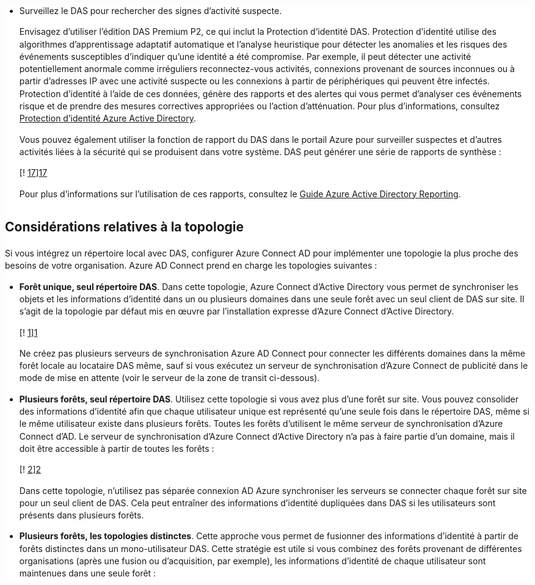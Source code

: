 - Surveillez le DAS pour rechercher des signes d’activité suspecte.

    Envisagez d’utiliser l’édition DAS Premium P2, ce qui inclut la Protection d’identité DAS. Protection d’identité utilise des algorithmes d’apprentissage adaptatif automatique et l’analyse heuristique pour détecter les anomalies et les risques des événements susceptibles d’indiquer qu’une identité a été compromise. Par exemple, il peut détecter une activité potentiellement anormale comme irréguliers reconnectez-vous activités, connexions provenant de sources inconnues ou à partir d’adresses IP avec une activité suspecte ou les connexions à partir de périphériques qui peuvent être infectés. Protection d’identité à l’aide de ces données, génère des rapports et des alertes qui vous permet d’analyser ces événements risque et de prendre des mesures correctives appropriées ou l’action d’atténuation. Pour plus d’informations, consultez [Protection d’identité Azure Active Directory][aad-identity-protection].

    Vous pouvez également utiliser la fonction de rapport du DAS dans le portail Azure pour surveiller suspectes et d’autres activités liées à la sécurité qui se produisent dans votre système. DAS peut générer une série de rapports de synthèse :

    [! [17]][17]

    Pour plus d’informations sur l’utilisation de ces rapports, consultez le [Guide Azure Active Directory Reporting][aad-reporting-guide].

## <a name="topology-considerations"></a>Considérations relatives à la topologie

Si vous intégrez un répertoire local avec DAS, configurer Azure Connect AD pour implémenter une topologie la plus proche des besoins de votre organisation. Azure AD Connect prend en charge les topologies suivantes :

- **Forêt unique, seul répertoire DAS**. Dans cette topologie, Azure Connect d’Active Directory vous permet de synchroniser les objets et les informations d’identité dans un ou plusieurs domaines dans une seule forêt avec un seul client de DAS sur site. Il s’agit de la topologie par défaut mis en œuvre par l’installation expresse d’Azure Connect d’Active Directory.

    [! [1]][1]

    Ne créez pas plusieurs serveurs de synchronisation Azure AD Connect pour connecter les différents domaines dans la même forêt locale au locataire DAS même, sauf si vous exécutez un serveur de synchronisation d’Azure Connect de publicité dans le mode de mise en attente (voir le serveur de la zone de transit ci-dessous).

- **Plusieurs forêts, seul répertoire DAS**. Utilisez cette topologie si vous avez plus d’une forêt sur site. Vous pouvez consolider des informations d’identité afin que chaque utilisateur unique est représenté qu’une seule fois dans le répertoire DAS, même si le même utilisateur existe dans plusieurs forêts. Toutes les forêts d’utilisent le même serveur de synchronisation d’Azure Connect d’AD. Le serveur de synchronisation d’Azure Connect d’Active Directory n’a pas à faire partie d’un domaine, mais il doit être accessible à partir de toutes les forêts :

    [! [2]][2]

    Dans cette topologie, n’utilisez pas séparée connexion AD Azure synchroniser les serveurs se connecter chaque forêt sur site pour un seul client de DAS. Cela peut entraîner des informations d’identité dupliquées dans DAS si les utilisateurs sont présents dans plusieurs forêts.

- **Plusieurs forêts, les topologies distinctes**. Cette approche vous permet de fusionner des informations d’identité à partir de forêts distinctes dans un mono-utilisateur DAS. Cette stratégie est utile si vous combinez des forêts provenant de différentes organisations (après une fusion ou d’acquisition, par exemple), les informations d’identité de chaque utilisateur sont maintenues dans une seule forêt :


[resource-manager-overview]: ../azure-resource-manager/resource-group-overview.md
[script]: #sample-solution-script
[implementing-a-multi-tier-architecture-on-Azure]: ./guidance-compute-n-tier-vm.md
[active-directory-domain-services]: https://technet.microsoft.com/library/dd448614.aspx
[active-directory-federation-services]: https://technet.microsoft.com/windowsserver/dd448613.aspx
[azure-active-directory]: ../active-directory-domain-services/active-directory-ds-overview.md
[azure-ad-connect]: ../active-directory/active-directory-aadconnect.md
[ad-azure-guidelines]: https://msdn.microsoft.com/library/azure/jj156090.aspx
[aad-explained]: https://youtu.be/tj_0d4tR6aM
[aad-editions]: ../active-directory/active-directory-editions.md
[guidance-adds]: ./guidance-iaas-ra-secure-vnet-ad.md
[sla-aad]: https://azure.microsoft.com/support/legal/sla/active-directory/v1_0/
[azure-multifactor-authentication]: ../multi-factor-authentication/multi-factor-authentication.md
[aad-conditional-access]: ../active-directory//active-directory-conditional-access.md
[aad-dynamic-membership-rules]: ../active-directory/active-directory-accessmanagement-groups-with-advanced-rules.md
[aad-dynamic-memberships]: https://youtu.be/Tdiz2JqCl9Q
[aad-user-sign-in]: ../active-directory/active-directory-aadconnect-user-signin.md
[aad-sync-requirements]: ../active-directory/active-directory-hybrid-identity-design-considerations-directory-sync-requirements.md
[aad-topologies]: ../active-directory/active-directory-aadconnect-topologies.md
[aad-filtering]: ../active-directory/active-directory-aadconnectsync-configure-filtering.md
[aad-scalability]: https://blogs.technet.microsoft.com/enterprisemobility/2014/09/02/azure-ad-under-the-hood-of-our-geo-redundant-highly-available-distributed-cloud-directory/
[aad-connect-sync-default-rules]: ../active-directory/active-directory-aadconnectsync-understanding-default-configuration.md
[aad-identity-protection]: ../active-directory/active-directory-identityprotection.md
[aad-password-management]: ../active-directory/active-directory-passwords-customize.md
[aad-application-proxy]: ../active-directory/active-directory-application-proxy-enable.md
[aad-connect-sync-operational-tasks]: ../active-directory/active-directory-aadconnectsync-operations.md#staging-mode
[aad-custom-domain]: ../active-directory/active-directory-add-domain.md
[aad-powershell]: https://msdn.microsoft.com/library/azure/mt757189.aspx
[aad-sync-disaster-recovery]: ../active-directory/active-directory-aadconnectsync-operations.md#disaster-recovery
[aad-sync-best-practices]: ../active-directory/active-directory-aadconnectsync-best-practices-changing-default-configuration.md
[aad-adfs]: ../active-directory/active-directory-aadconnect-get-started-custom.md#configuring-federation-with-ad-fs
[aad-health]: ../active-directory/active-directory-aadconnect-health-sync.md
[aad-health-adds]: ../active-directory/active-directory-aadconnect-health-adds.md
[aad-health-adfs]: ../active-directory/active-directory-aadconnect-health-adfs.md
[aad-agent-installation]: ../active-directory/active-directory-aadconnect-health-agent-install.md
[aad-reporting-guide]: ../active-directory/active-directory-reporting-guide.md
[azure-cli]: ../virtual-machines-command-line-tools.md
[azure-powershell-download]: ../powershell-install-configure.md
[solution-script]: https://raw.githubusercontent.com/mspnp/reference-architectures/master/guidance-identity-aad/Deploy-ReferenceArchitecture.ps1
[vnet-parameters-windows]: https://raw.githubusercontent.com/mspnp/reference-architectures/master/guidance-identity-aad/parameters/windows/virtualNetwork.parameters.json
[nsg-parameters-windows]: https://raw.githubusercontent.com/mspnp/reference-architectures/master/guidance-identity-aad/parameters/windows/networkSecurityGroups.parameters.json
[webtier-parameters-windows]: https://raw.githubusercontent.com/mspnp/reference-architectures/master/guidance-identity-aad/parameters/windows/webTier.parameters.json
[businesstier-parameters-windows]: https://raw.githubusercontent.com/mspnp/reference-architectures/master/guidance-identity-aad/parameters/windows/businessTier.parameters.json
[datatier-parameters-windows]: https://raw.githubusercontent.com/mspnp/reference-architectures/master/guidance-identity-aad/parameters/windows/dataTier.parameters.json
[managementtier-parameters-windows]: https://raw.githubusercontent.com/mspnp/reference-architectures/master/guidance-identity-aad/parameters/windows/managementTier.parameters.json
[makecert]: https://msdn.microsoft.com/library/windows/desktop/aa386968(v=vs.85).aspx
[add-adds-domain-controller-parameters]: https://raw.githubusercontent.com/mspnp/reference-architectures/master/guidance-identity-aad/parameters/onpremise/add-adds-domain-controller.parameters.json
[create-adds-forest-extension-parameters]: https://raw.githubusercontent.com/mspnp/reference-architectures/master/guidance-identity-aad/parameters/onpremise/create-adds-forest-extension.parameters.json
[virtualMachines-adds-parameters]: https://raw.githubusercontent.com/mspnp/reference-architectures/master/guidance-identity-aad/parameters/onpremise/virtualMachines-adds.parameters.json
[virtualNetwork-parameters]: https://raw.githubusercontent.com/mspnp/reference-architectures/master/guidance-identity-aad/parameters/onpremise/virtualNetwork.parameters.json
[virtualNetwork-adds-dns-parameters]: https://raw.githubusercontent.com/mspnp/reference-architectures/master/guidance-identity-aad/parameters/onpremise/virtualNetwork-adds-dns.parameters.json
[virtualMachines-adc-parameters]: https://raw.githubusercontent.com/mspnp/reference-architectures/master/guidance-identity-aad/parameters/onpremise/virtualMachines-adc.parameters.json
[virtualMachines-adc-joindomain-parameters]: https://raw.githubusercontent.com/mspnp/reference-architectures/master/guidance-identity-aad/parameters/onpremise/virtualMachines-adc-joindomain.parameters.json
[aad-connect-download]: http://www.microsoft.com/download/details.aspx?id=47594
[aad-custom-directory]: ../active-directory/active-directory-add-domain.md
[aad-password-management]: ../active-directory/active-directory-passwords-getting-started.md#enable-users-to-reset-their-azure-ad-passwords
[adds-extend-domain]: ./guidance-identity-adds-extend-domain.md
[adds-resource-forest]: ./guidance-identity-adds-resource-forest.md
[0]: ./media/guidance-identity-aad/figure1.png "Architecture d’identité cloud à l’aide d’Azure Active Directory"
[1]: ./media/guidance-identity-aad/figure2.png "Une seule forêt, topologie du répertoire DAS unique"
[2]: ./media/guidance-identity-aad/figure3.png "Plusieurs forêts, seule topologie de répertoire DAS"
[4]: ./media/guidance-identity-aad/figure5.png "Topologie de serveur de mise en attente"
[5]: ./media/guidance-identity-aad/figure6.png "Topologie reposant sur plusieurs répertoires DAS"
[6]: ./media/guidance-identity-aad/figure7.png "Sélectionnant une installation personnalisée d’Azure Sync AD de se connecter à une instance spécifique de SQL Server"
[7]: ./media/guidance-identity-aad/figure8.png "Spécification de la méthode d’authentification pour la connexion de l’utilisateur"
[8]: ./media/guidance-identity-aad/figure9.png "Spécifiez le domaine et unité d’organisation options de filtrage"
[9]: ./media/guidance-identity-aad/figure10.png "L’activation différée de mot de passe"
[10]: ./media/guidance-identity-aad/figure11.png "La blade de gestion AD Azure dans le portail"
[11]: ./media/guidance-identity-aad/figure12.png "La console Azure Connect de publicité"
[12]: ./media/guidance-identity-aad/figure13.png "L’onglet opérations dans le Gestionnaire de Service de synchronisation."
[13]: ./media/guidance-identity-aad/figure14.png "L’onglet connecteurs dans le Gestionnaire de Service de synchronisation."
[14]: ./media/guidance-identity-aad/figure15.png "L’éditeur de règles de synchronisation"
[15]: ./media/guidance-identity-aad/figure16.png "La lame de fonctionnement Azure Active Directory se connecter dans le portail Azure indiquant l’état de synchronisation"
[16]: ./media/guidance-identity-aad/figure17.png "La lame de fonctionnement Azure Active Directory se connecter dans le portail Azure affichant la santé des services AD DS"
[17]: ./media/guidance-identity-aad/figure18.png "Rapports de sécurité disponibles sur le portail Azure"
[18]: ./media/guidance-identity-aad/figure19.png "Le portail Azure mise en surbrillance de l’adresse IP publique de l’équilibreur de charge du niveau web"
[19]: ./media/guidance-identity-aad/figure20.png "À l’aide d’Internet Explorer pour accéder à l’adresse IP publique de l’équilibreur de charge du niveau web"
[20]: ./media/guidance-identity-aad/figure21.png "Le composant logiciel enfichable Certificats affiche le certificat www.contoso.com"
[21]: ./media/guidance-identity-aad/figure22.png "Se connecter à la couche de gestion VM"
[22]: ./media/guidance-identity-aad/figure23.png "Création de la liaison HTTPS pour le site web par défaut"
[23]: ./media/guidance-identity-aad/figure24.png "Création de l’application web de ContosoWebApp1"
[24]: ./media/guidance-identity-aad/figure25.png "Définition des propriétés d’authentification de l’application web ContosoWebApp1"
[25]: ./media/guidance-identity-aad/figure26.png "L’ouverture de session Azure DAS à partir de l’application web ContosoWebApp1"
[26]: ./media/guidance-identity-aad/figure27.png "Modification du dossier du site web par défaut"